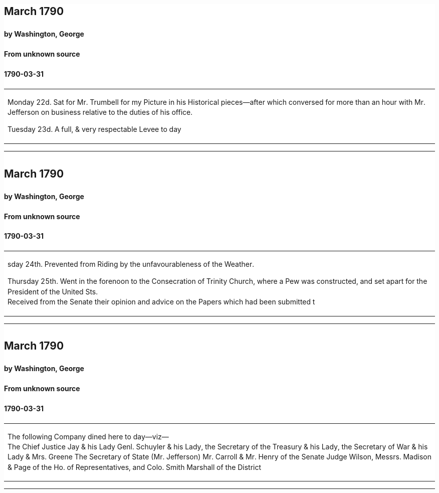 ## March 1790

#### by Washington, George

#### From unknown source

#### 1790-03-31

<table style="width: 100%;"><tr><td style="width: 50%">

  
  
Monday 22d. Sat for Mr. Trumbell for my Picture in his Historical pieces—after which conversed for more than an hour with Mr. Jefferson on business relative to the duties of his office.  
  
  
  
Tuesday 23d. A full, &amp; very respectable Levee to day
</td></tr></table>

---

## March 1790

#### by Washington, George

#### From unknown source

#### 1790-03-31

<table style="width: 100%;"><tr><td style="width: 50%">

sday 24th. Prevented from Riding by the unfavourableness of the Weather.  
  
  
  
Thursday 25th. Went in the forenoon to the Consecration of Trinity Church, where a Pew was constructed, and set apart for the President of the United Sts.  
Received from the Senate their opinion and advice on the Papers which had been submitted t
</td></tr></table>

---

## March 1790

#### by Washington, George

#### From unknown source

#### 1790-03-31

<table style="width: 100%;"><tr><td style="width: 50%">

  
  
The following Company dined here to day—viz—  
The Chief Justice Jay &amp; his Lady Genl. Schuyler &amp; his Lady, the Secretary of the Treasury &amp; his Lady, the Secretary of War &amp; his Lady &amp; Mrs. Greene The Secretary of State (Mr. Jefferson) Mr. Carroll &amp; Mr. Henry of the Senate Judge Wilson, Messrs. Madison &amp; Page of the Ho. of Representatives, and Colo. Smith Marshall of the District
</td></tr></table>

---